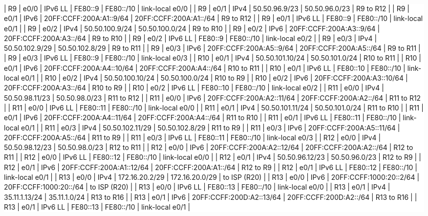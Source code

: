 | R9    | e0/0 | IPv6 LL | FE80::9                  | FE80::/10              | link-local e0/0 |
| R9    | e0/1 | IPv4    | 50.50.96.9/23            | 50.50.96.0/23          | R9 to R12       |
| R9    | e0/1 | IPv6    | 20FF:CCFF:200A:A1::9/64  | 20FF:CCFF:200A:A1::/64 | R9 to R12       |
| R9    | e0/1 | IPv6 LL | FE80::9                  | FE80::/10              | link-local e0/1 |
| R9    | e0/2 | IPv4    | 50.50.100.9/24           | 50.50.100.0/24         | R9 to R10       |
| R9    | e0/2 | IPv6    | 20FF:CCFF:200A:A3::9/64  | 20FF:CCFF:200A:A3::/64 | R9 to R10       |
| R9    | e0/2 | IPv6 LL | FE80::9                  | FE80::/10              | link-local e0/2 |
| R9    | e0/3 | IPv4    | 50.50.102.9/29           | 50.50.102.8/29         | R9 to R11       |
| R9    | e0/3 | IPv6    | 20FF:CCFF:200A:A5::9/64  | 20FF:CCFF:200A:A5::/64 | R9 to R11       |
| R9    | e0/3 | IPv6 LL | FE80::9                  | FE80::/10              | link-local e0/3 |
| R10   | e0/1 | IPv4    | 50.50.101.10/24          | 50.50.101.0/24         | R10 to R11      |
| R10   | e0/1 | IPv6    | 20FF:CCFF:200A:A4::10/64 | 20FF:CCFF:200A:A4::/64 | R10 to R11      |
| R10   | e0/1 | IPv6 LL | FE80::10                 | FE80::/10              | link-local e0/1 |
| R10   | e0/2 | IPv4    | 50.50.100.10/24          | 50.50.100.0/24         | R10 to R9       |
| R10   | e0/2 | IPv6    | 20FF:CCFF:200A:A3::10/64 | 20FF:CCFF:200A:A3::/64 | R10 to R9       |
| R10   | e0/2 | IPv6 LL | FE80::10                 | FE80::/10              | link-local e0/2 |
| R11   | e0/0 | IPv4    | 50.50.98.11/23           | 50.50.98.0/23          | R11 to R12      |
| R11   | e0/0 | IPv6    | 20FF:CCFF:200A:A2::11/64 | 20FF:CCFF:200A:A2::/64 | R11 to R12      |
| R11   | e0/0 | IPv6 LL | FE80::11                 | FE80::/10              | link-local e0/0 |
| R11   | e0/1 | IPv4    | 50.50.101.11/24          | 50.50.101.0/24         | R11 to R10      |
| R11   | e0/1 | IPv6    | 20FF:CCFF:200A:A4::11/64 | 20FF:CCFF:200A:A4::/64 | R11 to R10      |
| R11   | e0/1 | IPv6 LL | FE80::11                 | FE80::/10              | link-local e0/1 |
| R11   | e0/3 | IPv4    | 50.50.102.11/29          | 50.50.102.8/29         | R11 to R9       |
| R11   | e0/3 | IPv6    | 20FF:CCFF:200A:A5::11/64 | 20FF:CCFF:200A:A5::/64 | R11 to R9       |
| R11   | e0/3 | IPv6 LL | FE80::11                 | FE80::/10              | link-local e0/3 |
| R12   | e0/0 | IPv4    | 50.50.98.12/23           | 50.50.98.0/23          | R12 to R11      |
| R12   | e0/0 | IPv6    | 20FF:CCFF:200A:A2::12/64 | 20FF:CCFF:200A:A2::/64 | R12 to R11      |
| R12   | e0/0 | IPv6 LL | FE80::12                 | FE80::/10              | link-local e0/0 |
| R12   | e0/1 | IPv4    | 50.50.96.12/23           | 50.50.96.0/23          | R12 to R9       |
| R12   | e0/1 | IPv6    | 20FF:CCFF:200A:A1::12/64 | 20FF:CCFF:200A:A1::/64 | R12 to R9       |
| R12   | e0/1 | IPv6 LL | FE80::12                 | FE80::/10              | link-local e0/1 |
| R13   | e0/0 | IPv4    | 172.16.20.2/29           | 172.16.20.0/29         | to ISP (R20)    |
| R13   | e0/0 | IPv6    | 20FF:CCFF:1000:20::2/64  | 20FF:CCFF:1000:20::/64 | to ISP (R20)    |
| R13   | e0/0 | IPv6 LL | FE80::13                 | FE80::/10              | link-local e0/0 |
| R13   | e0/1 | IPv4    | 35.11.1.13/24            | 35.11.1.0/24           | R13 to R16      |
| R13   | e0/1 | IPv6    | 20FF:CCFF:200D:A2::13/64 | 20FF:CCFF:200D:A2::/64 | R13 to R16      |
| R13   | e0/1 | IPv6 LL | FE80::13                 | FE80::/10              | link-local e0/1 |